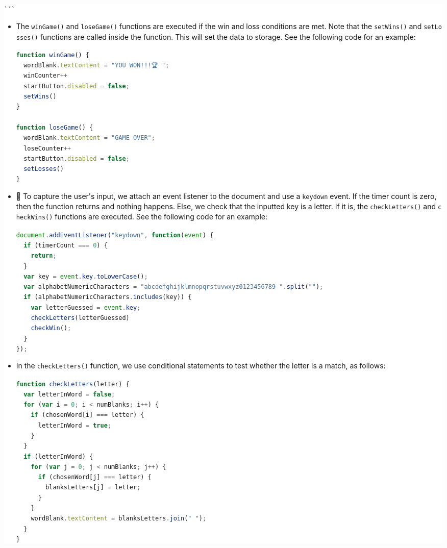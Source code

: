     ```

  * The `winGame()` and `loseGame()` functions are executed if the win and loss conditions are met. Note that the `setWins()` and `setLosses()` functions are called inside the function. This will set the data to storage. See the following code for an example:

    ```js
    function winGame() {
      wordBlank.textContent = "YOU WON!!!🏆 ";
      winCounter++
      startButton.disabled = false;
      setWins()
    }

    function loseGame() {
      wordBlank.textContent = "GAME OVER";
      loseCounter++
      startButton.disabled = false;
      setLosses()
    }

    ```

  * 🔑 To capture the user's input, we attach an event listener to the document and use a `keydown` event. If the timer count is zero, then the function returns and nothing happens. Else, we check that the inputted key is a letter. If it is, the `checkLetters()` and `checkWins()` functions are executed. See the following code for an example:

    ```js
    document.addEventListener("keydown", function(event) {
      if (timerCount === 0) {
        return;
      }
      var key = event.key.toLowerCase();
      var alphabetNumericCharacters = "abcdefghijklmnopqrstuvwxyz0123456789 ".split("");
      if (alphabetNumericCharacters.includes(key)) {
        var letterGuessed = event.key;
        checkLetters(letterGuessed)
        checkWin();
      }
    });
    ```

  * In the `checkLetters()` function, we use conditional statements to test whether the letter is a match, as follows:

    ```js
    function checkLetters(letter) {
      var letterInWord = false;
      for (var i = 0; i < numBlanks; i++) {
        if (chosenWord[i] === letter) {
          letterInWord = true;
        }
      }
      if (letterInWord) {
        for (var j = 0; j < numBlanks; j++) {
          if (chosenWord[j] === letter) {
            blanksLetters[j] = letter;
          }
        }
        wordBlank.textContent = blanksLetters.join(" ");
      }
    }
